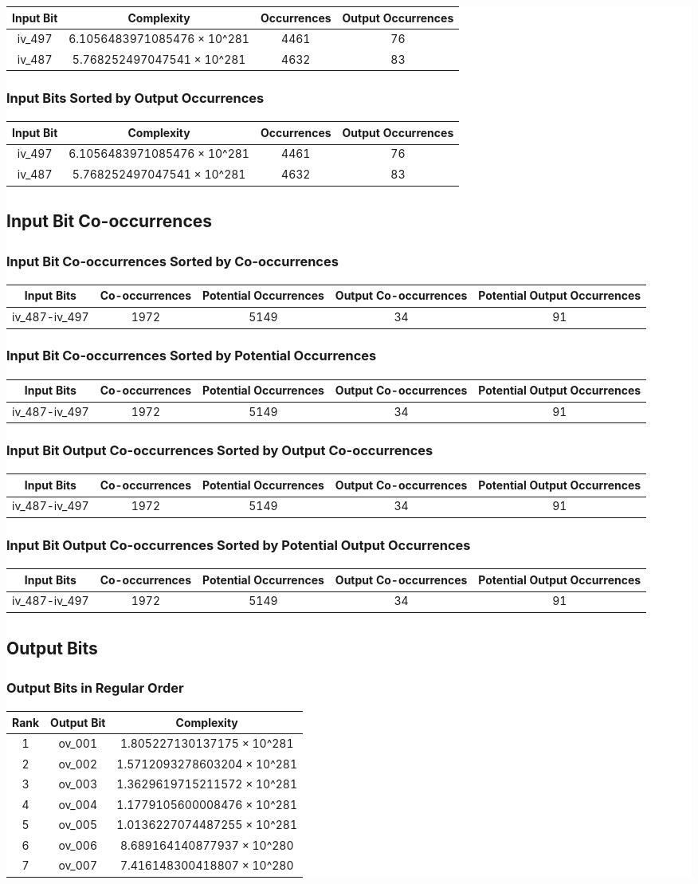 | Input Bit | Complexity | Occurrences | Output Occurrences |
|:---------:|:----------:|:-----------:|:------------------:|
| iv_497 | 6.1056483971085476 × 10^281 | 4461 | 76 |
| iv_487 | 5.768252497047541 × 10^281 | 4632 | 83 |

### Input Bits Sorted by Output Occurrences

| Input Bit | Complexity | Occurrences | Output Occurrences |
|:---------:|:----------:|:-----------:|:------------------:|
| iv_497 | 6.1056483971085476 × 10^281 | 4461 | 76 |
| iv_487 | 5.768252497047541 × 10^281 | 4632 | 83 |

## Input Bit Co-occurrences

### Input Bit Co-occurrences Sorted by Co-occurrences

| Input Bits | Co-occurrences | Potential Occurrences | Output Co-occurrences | Potential Output Occurrences |
|:----------:|:--------------:|:---------------------:|:---------------------:|:----------------------------:|
| iv_487-iv_497 | 1972 | 5149 | 34 | 91 |

### Input Bit Co-occurrences Sorted by Potential Occurrences

| Input Bits | Co-occurrences | Potential Occurrences | Output Co-occurrences | Potential Output Occurrences |
|:----------:|:--------------:|:---------------------:|:---------------------:|:----------------------------:|
| iv_487-iv_497 | 1972 | 5149 | 34 | 91 |

### Input Bit Output Co-occurrences Sorted by Output Co-occurrences

| Input Bits | Co-occurrences | Potential Occurrences | Output Co-occurrences | Potential Output Occurrences |
|:----------:|:--------------:|:---------------------:|:---------------------:|:----------------------------:|
| iv_487-iv_497 | 1972 | 5149 | 34 | 91 |

### Input Bit Output Co-occurrences Sorted by Potential Output Occurrences

| Input Bits | Co-occurrences | Potential Occurrences | Output Co-occurrences | Potential Output Occurrences |
|:----------:|:--------------:|:---------------------:|:---------------------:|:----------------------------:|
| iv_487-iv_497 | 1972 | 5149 | 34 | 91 |

## Output Bits

### Output Bits in Regular Order

| Rank | Output Bit | Complexity |
|:----:|:----------:|:----------:|
| 1 | ov_001 | 1.805227130137175 × 10^281 |
| 2 | ov_002 | 1.5712093278603204 × 10^281 |
| 3 | ov_003 | 1.3629619715211572 × 10^281 |
| 4 | ov_004 | 1.1779105600008476 × 10^281 |
| 5 | ov_005 | 1.0136227074487255 × 10^281 |
| 6 | ov_006 | 8.689164140877937 × 10^280 |
| 7 | ov_007 | 7.416148300418807 × 10^280 |